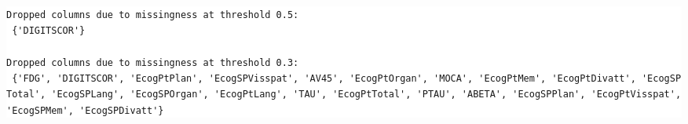 
    Dropped columns due to missingness at threshold 0.5:
     {'DIGITSCOR'}
    
    Dropped columns due to missingness at threshold 0.3:
     {'FDG', 'DIGITSCOR', 'EcogPtPlan', 'EcogSPVisspat', 'AV45', 'EcogPtOrgan', 'MOCA', 'EcogPtMem', 'EcogPtDivatt', 'EcogSPTotal', 'EcogSPLang', 'EcogSPOrgan', 'EcogPtLang', 'TAU', 'EcogPtTotal', 'PTAU', 'ABETA', 'EcogSPPlan', 'EcogPtVisspat', 'EcogSPMem', 'EcogSPDivatt'}
    
